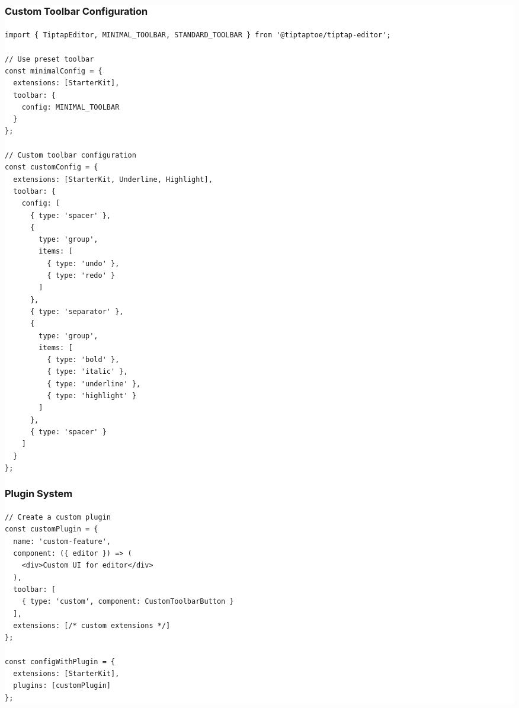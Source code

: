 ```tsx
```

### Custom Toolbar Configuration

```tsx
import { TiptapEditor, MINIMAL_TOOLBAR, STANDARD_TOOLBAR } from '@tiptaptoe/tiptap-editor';

// Use preset toolbar
const minimalConfig = {
  extensions: [StarterKit],
  toolbar: {
    config: MINIMAL_TOOLBAR
  }
};

// Custom toolbar configuration
const customConfig = {
  extensions: [StarterKit, Underline, Highlight],
  toolbar: {
    config: [
      { type: 'spacer' },
      {
        type: 'group',
        items: [
          { type: 'undo' },
          { type: 'redo' }
        ]
      },
      { type: 'separator' },
      {
        type: 'group',
        items: [
          { type: 'bold' },
          { type: 'italic' },
          { type: 'underline' },
          { type: 'highlight' }
        ]
      },
      { type: 'spacer' }
    ]
  }
};
```

### Plugin System

```tsx
// Create a custom plugin
const customPlugin = {
  name: 'custom-feature',
  component: ({ editor }) => (
    <div>Custom UI for editor</div>
  ),
  toolbar: [
    { type: 'custom', component: CustomToolbarButton }
  ],
  extensions: [/* custom extensions */]
};

const configWithPlugin = {
  extensions: [StarterKit],
  plugins: [customPlugin]
};
```
